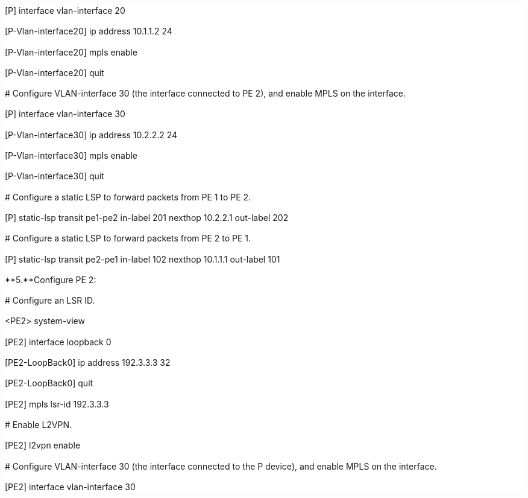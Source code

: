 \[P] interface vlan-interface
20

\[P-Vlan-interface20] ip
address 10.1.1.2 24

\[P-Vlan-interface20] mpls
enable

\[P-Vlan-interface20] quit

\# Configure VLAN-interface 30 (the interface
connected to PE 2), and enable MPLS on the interface.

\[P] interface vlan-interface
30

\[P-Vlan-interface30] ip address
10.2.2.2 24

\[P-Vlan-interface30] mpls
enable

\[P-Vlan-interface30] quit

\# Configure a static LSP to forward
packets from PE 1 to PE 2\.

\[P] static-lsp transit pe1-pe2
in-label 201 nexthop 10.2.2.1 out-label 202

\# Configure a static LSP to forward
packets from PE 2 to PE 1\.

\[P] static-lsp transit pe2-pe1
in-label 102 nexthop 10.1.1.1 out-label 101

**5\.**Configure PE 2:

\# Configure an LSR ID.

\<PE2\> system-view

\[PE2] interface loopback 0

\[PE2-LoopBack0] ip address
192.3.3.3 32

\[PE2-LoopBack0] quit

\[PE2] mpls lsr-id 192.3.3.3

\# Enable L2VPN.

\[PE2] l2vpn enable

\# Configure VLAN-interface 30 (the interface
connected to the P device), and enable MPLS on the interface.

\[PE2] interface vlan-interface
30
